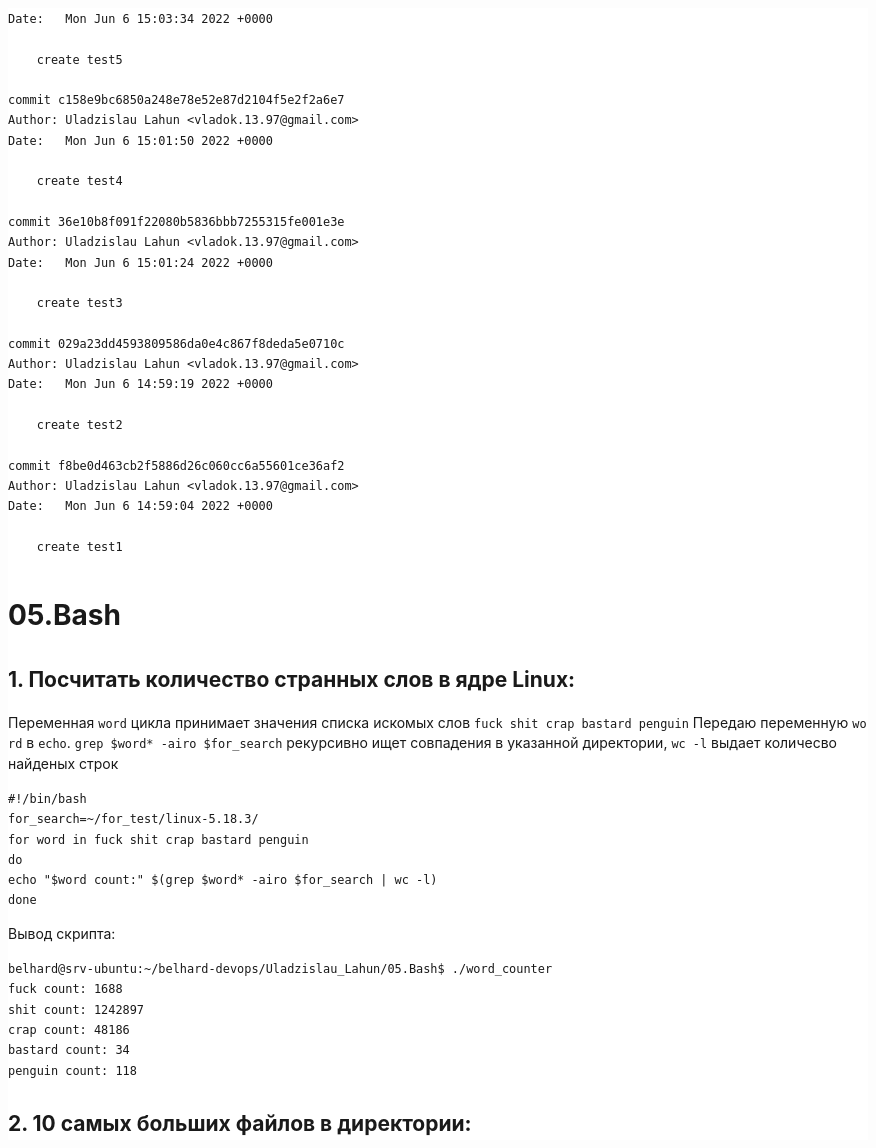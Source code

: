 ```
Date:   Mon Jun 6 15:03:34 2022 +0000

    create test5

commit c158e9bc6850a248e78e52e87d2104f5e2f2a6e7
Author: Uladzislau Lahun <vladok.13.97@gmail.com>
Date:   Mon Jun 6 15:01:50 2022 +0000

    create test4

commit 36e10b8f091f22080b5836bbb7255315fe001e3e
Author: Uladzislau Lahun <vladok.13.97@gmail.com>
Date:   Mon Jun 6 15:01:24 2022 +0000

    create test3

commit 029a23dd4593809586da0e4c867f8deda5e0710c
Author: Uladzislau Lahun <vladok.13.97@gmail.com>
Date:   Mon Jun 6 14:59:19 2022 +0000

    create test2

commit f8be0d463cb2f5886d26c060cc6a55601ce36af2
Author: Uladzislau Lahun <vladok.13.97@gmail.com>
Date:   Mon Jun 6 14:59:04 2022 +0000

    create test1
```
# 05.Bash

## 1. Посчитать количество странных слов в ядре Linux:

Переменная `word` цикла принимает значения списка искомых слов `fuck shit crap bastard penguin`
Передаю переменную `word` в `echo`. `grep $word* -airo $for_search` рекурсивно ищет совпадения в указанной директории, `wc -l` выдает количесво найденых строк
```
#!/bin/bash
for_search=~/for_test/linux-5.18.3/
for word in fuck shit crap bastard penguin
do
echo "$word count:" $(grep $word* -airo $for_search | wc -l)
done
```
Вывод скрипта:
```
belhard@srv-ubuntu:~/belhard-devops/Uladzislau_Lahun/05.Bash$ ./word_counter
fuck count: 1688
shit count: 1242897
crap count: 48186
bastard count: 34
penguin count: 118
```
## 2. 10 самых больших файлов в директории:
